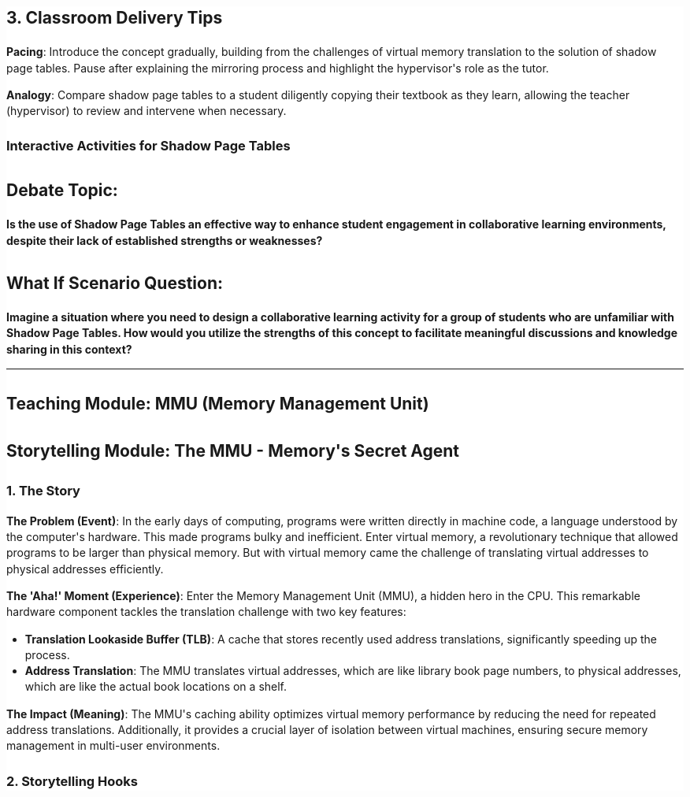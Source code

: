 
## 3. Classroom Delivery Tips

**Pacing**: Introduce the concept gradually, building from the challenges of virtual memory translation to the solution of shadow page tables. Pause after explaining the mirroring process and highlight the hypervisor's role as the tutor.

**Analogy**: Compare shadow page tables to a student diligently copying their textbook as they learn, allowing the teacher (hypervisor) to review and intervene when necessary.

### Interactive Activities for Shadow Page Tables
## Debate Topic:

**Is the use of Shadow Page Tables an effective way to enhance student engagement in collaborative learning environments, despite their lack of established strengths or weaknesses?**


## What If Scenario Question:

**Imagine a situation where you need to design a collaborative learning activity for a group of students who are unfamiliar with Shadow Page Tables. How would you utilize the strengths of this concept to facilitate meaningful discussions and knowledge sharing in this context?**


---

## Teaching Module: MMU (Memory Management Unit)
## Storytelling Module: The MMU - Memory's Secret Agent

### 1. The Story

**The Problem (Event)**: In the early days of computing, programs were written directly in machine code, a language understood by the computer's hardware. This made programs bulky and inefficient. Enter virtual memory, a revolutionary technique that allowed programs to be larger than physical memory. But with virtual memory came the challenge of translating virtual addresses to physical addresses efficiently.

**The 'Aha!' Moment (Experience)**: Enter the Memory Management Unit (MMU), a hidden hero in the CPU. This remarkable hardware component tackles the translation challenge with two key features:

* **Translation Lookaside Buffer (TLB)**: A cache that stores recently used address translations, significantly speeding up the process.
* **Address Translation**: The MMU translates virtual addresses, which are like library book page numbers, to physical addresses, which are like the actual book locations on a shelf.

**The Impact (Meaning)**: The MMU's caching ability optimizes virtual memory performance by reducing the need for repeated address translations. Additionally, it provides a crucial layer of isolation between virtual machines, ensuring secure memory management in multi-user environments.

### 2. Storytelling Hooks
